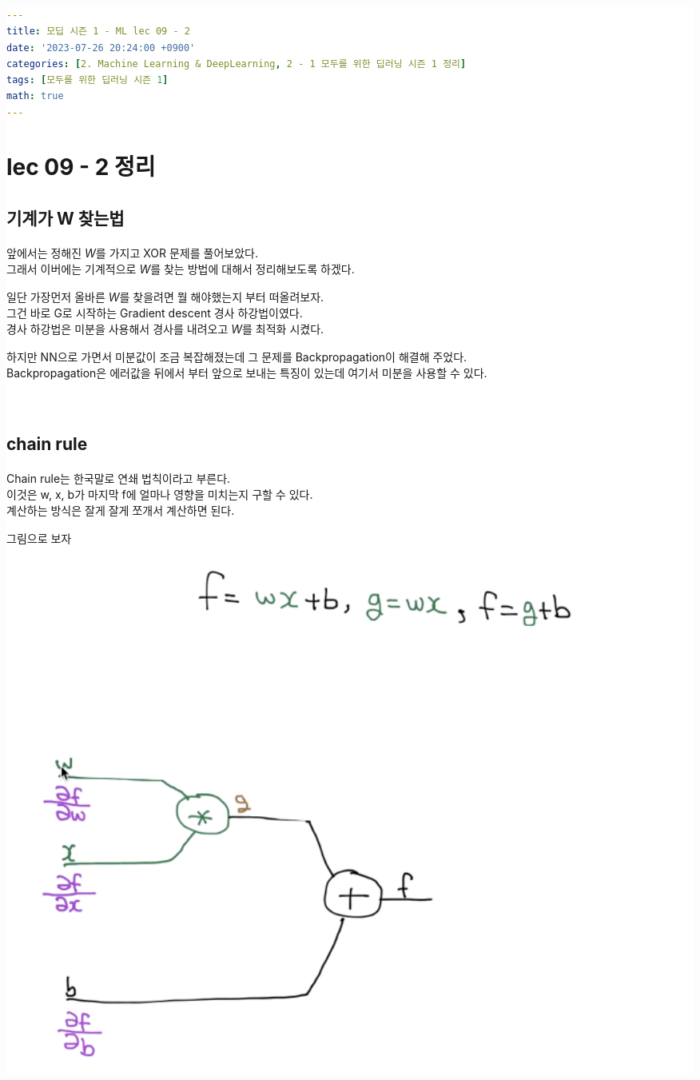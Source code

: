 ```yaml
---
title: 모딥 시즌 1 - ML lec 09 - 2
date: '2023-07-26 20:24:00 +0900'
categories: [2. Machine Learning & DeepLearning, 2 - 1 모두를 위한 딥러닝 시즌 1 정리]
tags: [모두를 위한 딥러닝 시즌 1]
math: true
---
```


# lec 09 - 2 정리 

## 기계가 W 찾는법
앞에서는 정해진 $W$를 가지고 XOR 문제를 풀어보았다.  
그래서 이버에는 기계적으로 $W$를 찾는 방법에 대해서 정리해보도록 하겠다.  

일단 가장먼저 올바른 $W$를 찾을려면 뭘 해야했는지 부터 떠올려보자.  
그건 바로 G로 시작하는 Gradient descent 경사 하강법이였다.  
경사 하강법은 미분을 사용해서 경사를 내려오고 $W$를 최적화 시켰다.  

하지만 NN으로 가면서 미분값이 조금 복잡해졌는데 그 문제를 Backpropagation이 해결해 주었다.  
Backpropagation은 에러값을 뒤에서 부터 앞으로 보내는 특징이 있는데 여기서 미분을 사용할 수 있다.  

<br>

## chain rule  
Chain rule는 한국말로 연쇄 법칙이라고 부른다.  
이것은 w, x, b가 마지막 f에 얼마나 영향을 미치는지 구할 수 있다.   
계산하는 방식은 잘게 잘게 쪼개서 계산하면 된다.  

그림으로 보자 

<img src="/assets/img/Modeep1/chain rule1.png" alt="." height="90%" width="90%"> 
